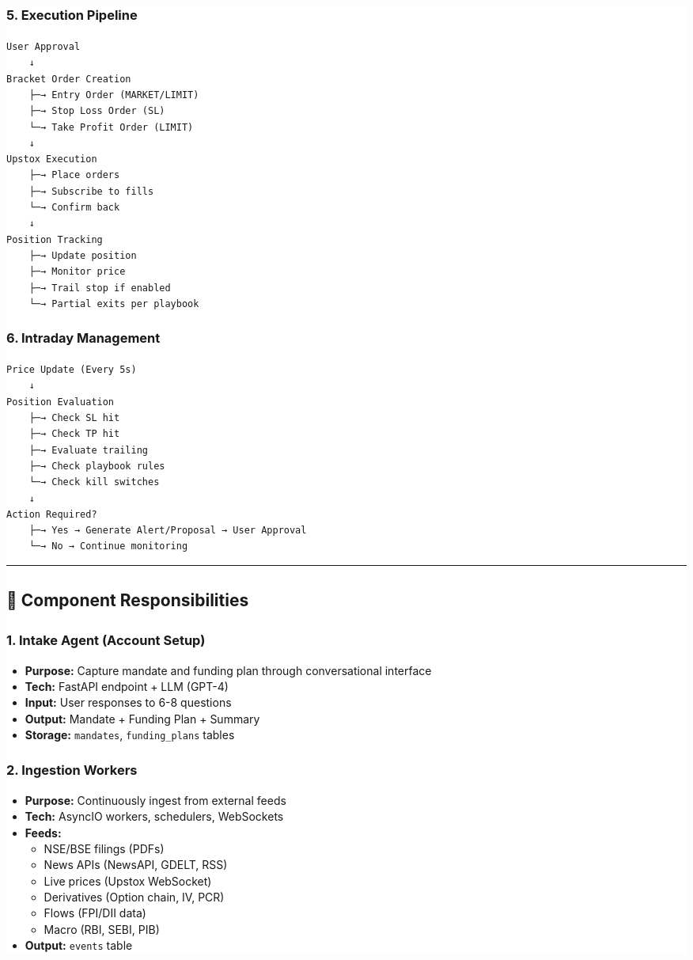 ### 5. Execution Pipeline

```
User Approval
    ↓
Bracket Order Creation
    ├─→ Entry Order (MARKET/LIMIT)
    ├─→ Stop Loss Order (SL)
    └─→ Take Profit Order (LIMIT)
    ↓
Upstox Execution
    ├─→ Place orders
    ├─→ Subscribe to fills
    └─→ Confirm back
    ↓
Position Tracking
    ├─→ Update position
    ├─→ Monitor price
    ├─→ Trail stop if enabled
    └─→ Partial exits per playbook
```

### 6. Intraday Management

```
Price Update (Every 5s)
    ↓
Position Evaluation
    ├─→ Check SL hit
    ├─→ Check TP hit
    ├─→ Evaluate trailing
    ├─→ Check playbook rules
    └─→ Check kill switches
    ↓
Action Required?
    ├─→ Yes → Generate Alert/Proposal → User Approval
    └─→ No → Continue monitoring
```

---

## 🎯 Component Responsibilities

### 1. Intake Agent (Account Setup)
- **Purpose:** Capture mandate and funding plan through conversational interface
- **Tech:** FastAPI endpoint + LLM (GPT-4)
- **Input:** User responses to 6-8 questions
- **Output:** Mandate + Funding Plan + Summary
- **Storage:** `mandates`, `funding_plans` tables

### 2. Ingestion Workers
- **Purpose:** Continuously ingest from external feeds
- **Tech:** AsyncIO workers, schedulers, WebSockets
- **Feeds:**
  - NSE/BSE filings (PDFs)
  - News APIs (NewsAPI, GDELT, RSS)
  - Live prices (Upstox WebSocket)
  - Derivatives (Option chain, IV, PCR)
  - Flows (FPI/DII data)
  - Macro (RBI, SEBI, PIB)
- **Output:** `events` table
